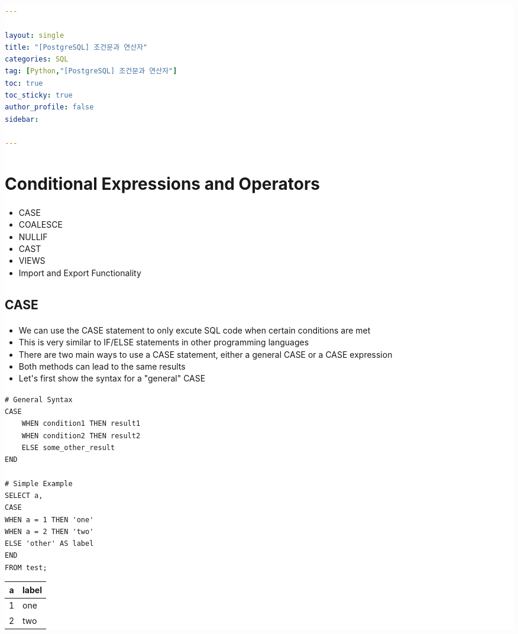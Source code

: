 ```yaml
---

layout: single
title: "[PostgreSQL] 조건문과 연산자"
categories: SQL
tag: [Python,"[PostgreSQL] 조건문과 연산자"]
toc: true
toc_sticky: true
author_profile: false
sidebar:

---
```

# Conditional Expressions and Operators

- CASE
- COALESCE
- NULLIF
- CAST
- VIEWS
- Import and Export Functionality

## CASE

- We can use the CASE statement to only excute SQL code when certain conditions are met
- This is very similar to IF/ELSE statements in other programming languages
- There are two main ways to use a CASE statement, either a general CASE or a CASE expression
- Both methods can lead to the same results
- Let's first show the syntax for a "general" CASE


```postgresql
# General Syntax
CASE
	WHEN condition1 THEN result1
	WHEN condition2 THEN result2
	ELSE some_other_result
END

# Simple Example 
SELECT a,
CASE
WHEN a = 1 THEN 'one'
WHEN a = 2 THEN 'two'
ELSE 'other' AS label
END
FROM test;
```


| a   | label |
| --- | ----- |
| 1   | one   |
| 2   | two      |
